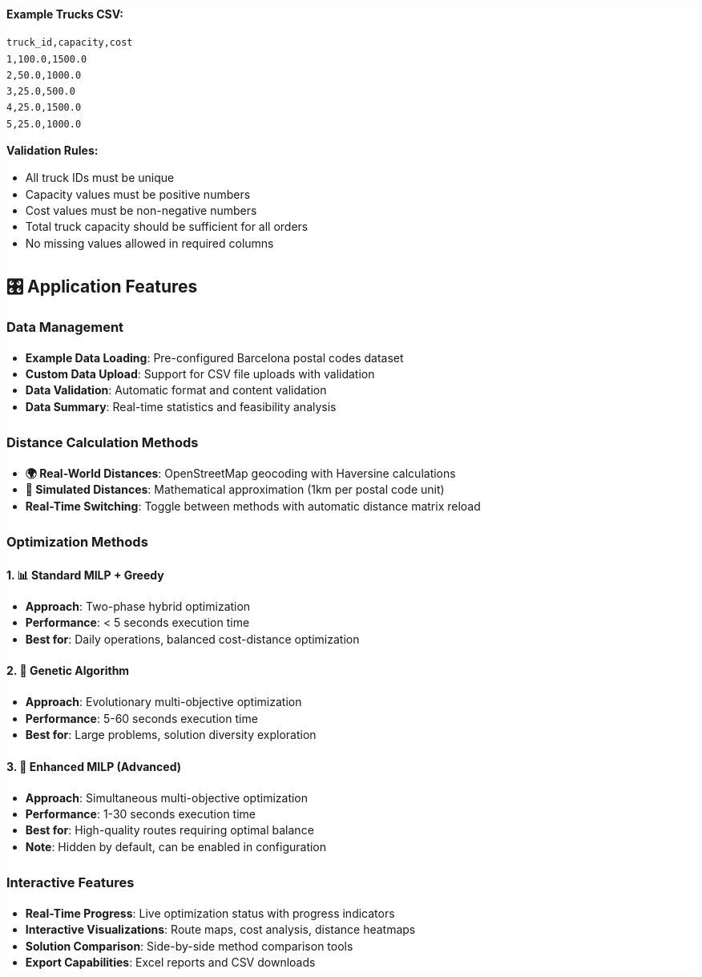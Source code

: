 **Example Trucks CSV:**
```csv
truck_id,capacity,cost
1,100.0,1500.0
2,50.0,1000.0
3,25.0,500.0
4,25.0,1500.0
5,25.0,1000.0
```

**Validation Rules:**
- All truck IDs must be unique
- Capacity values must be positive numbers
- Cost values must be non-negative numbers
- Total truck capacity should be sufficient for all orders
- No missing values allowed in required columns

## 🎛️ Application Features

### Data Management
- **Example Data Loading**: Pre-configured Barcelona postal codes dataset
- **Custom Data Upload**: Support for CSV file uploads with validation
- **Data Validation**: Automatic format and content validation
- **Data Summary**: Real-time statistics and feasibility analysis

### Distance Calculation Methods
- **🌍 Real-World Distances**: OpenStreetMap geocoding with Haversine calculations
- **📐 Simulated Distances**: Mathematical approximation (1km per postal code unit)
- **Real-Time Switching**: Toggle between methods with automatic distance matrix reload

### Optimization Methods

#### 1. 📊 Standard MILP + Greedy
- **Approach**: Two-phase hybrid optimization
- **Performance**: < 5 seconds execution time
- **Best for**: Daily operations, balanced cost-distance optimization

#### 2. 🧬 Genetic Algorithm
- **Approach**: Evolutionary multi-objective optimization
- **Performance**: 5-60 seconds execution time
- **Best for**: Large problems, solution diversity exploration

#### 3. 🚀 Enhanced MILP (Advanced)
- **Approach**: Simultaneous multi-objective optimization
- **Performance**: 1-30 seconds execution time
- **Best for**: High-quality routes requiring optimal balance
- **Note**: Hidden by default, can be enabled in configuration

### Interactive Features
- **Real-Time Progress**: Live optimization status with progress indicators
- **Interactive Visualizations**: Route maps, cost analysis, distance heatmaps
- **Solution Comparison**: Side-by-side method comparison tools
- **Export Capabilities**: Excel reports and CSV downloads
